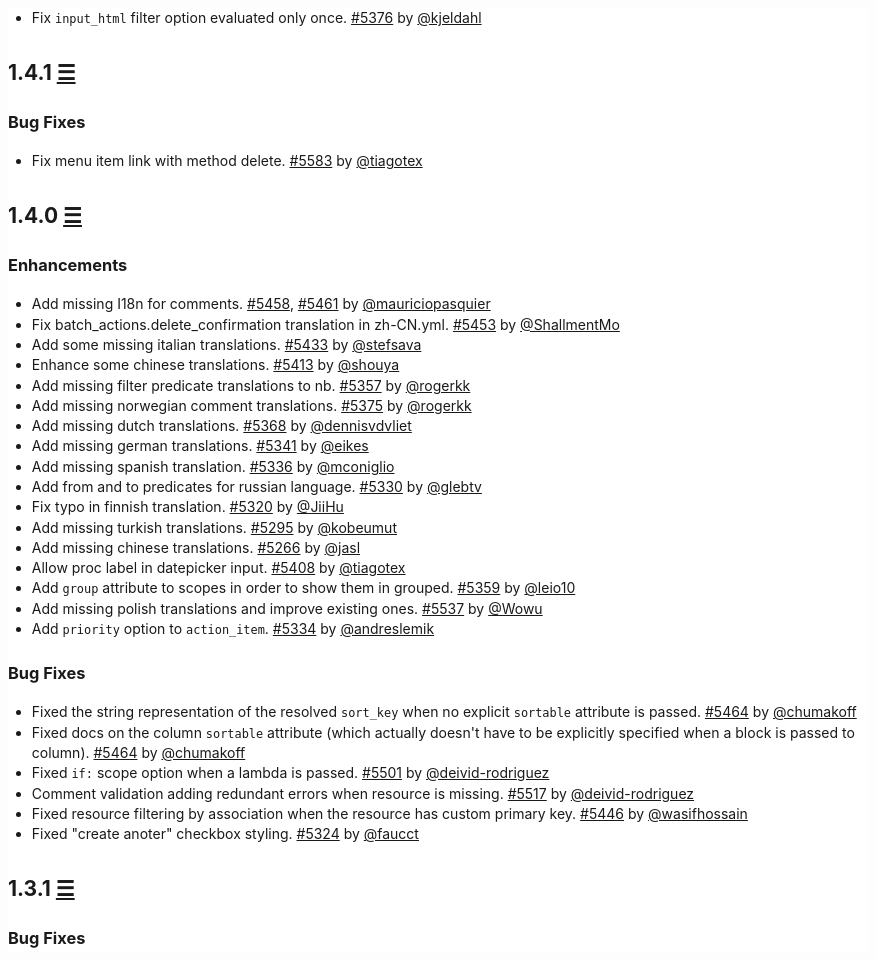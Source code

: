 * Fix `input_html` filter option evaluated only once. [#5376] by [@kjeldahl]

## 1.4.1 [☰](https://github.com/activeadmin/activeadmin/compare/v1.4.0..v1.4.1)

### Bug Fixes

* Fix menu item link with method delete. [#5583] by [@tiagotex]

## 1.4.0 [☰](https://github.com/activeadmin/activeadmin/compare/v1.3.1..v1.4.0)

### Enhancements

* Add missing I18n for comments. [#5458], [#5461] by [@mauriciopasquier]
* Fix batch_actions.delete_confirmation translation in zh-CN.yml. [#5453] by [@ShallmentMo]
* Add some missing italian translations. [#5433] by [@stefsava]
* Enhance some chinese translations. [#5413] by [@shouya]
* Add missing filter predicate translations to nb. [#5357] by [@rogerkk]
* Add missing norwegian comment translations. [#5375] by [@rogerkk]
* Add missing dutch translations. [#5368] by [@dennisvdvliet]
* Add missing german translations. [#5341] by [@eikes]
* Add missing spanish translation. [#5336] by [@mconiglio]
* Add from and to predicates for russian language. [#5330] by [@glebtv]
* Fix typo in finnish translation. [#5320] by [@JiiHu]
* Add missing turkish translations. [#5295] by [@kobeumut]
* Add missing chinese translations. [#5266] by [@jasl]
* Allow proc label in datepicker input. [#5408] by [@tiagotex]
* Add `group` attribute to scopes in order to show them in grouped. [#5359] by [@leio10]
* Add missing polish translations and improve existing ones. [#5537] by [@Wowu]
* Add `priority` option to `action_item`. [#5334] by [@andreslemik]

### Bug Fixes

* Fixed the string representation of the resolved `sort_key` when no explicit `sortable` attribute is passed. [#5464] by [@chumakoff]
* Fixed docs on the column `sortable` attribute (which actually doesn't have to be explicitly specified when a block is passed to column). [#5464] by [@chumakoff]
* Fixed `if:` scope option when a lambda is passed. [#5501] by [@deivid-rodriguez]
* Comment validation adding redundant errors when resource is missing. [#5517] by [@deivid-rodriguez]
* Fixed resource filtering by association when the resource has custom primary key. [#5446] by [@wasifhossain]
* Fixed "create anoter" checkbox styling. [#5324] by [@faucct]

## 1.3.1 [☰](https://github.com/activeadmin/activeadmin/compare/v1.3.0..v1.3.1)

### Bug Fixes


[0-6-stable]: https://github.com/activeadmin/activeadmin/blob/0-6-stable/CHANGELOG.md
[#1926]: https://github.com/activeadmin/activeadmin/issues/1926
[#1979]: https://github.com/activeadmin/activeadmin/issues/1979
[#2001]: https://github.com/activeadmin/activeadmin/issues/2001
[#2040]: https://github.com/activeadmin/activeadmin/issues/2040
[#2326]: https://github.com/activeadmin/activeadmin/issues/2326
[#2523]: https://github.com/activeadmin/activeadmin/issues/2523
[#2532]: https://github.com/activeadmin/activeadmin/issues/2532
[#2541]: https://github.com/activeadmin/activeadmin/issues/2541
[#2544]: https://github.com/activeadmin/activeadmin/issues/2544
[#2545]: https://github.com/activeadmin/activeadmin/issues/2545
[#3038]: https://github.com/activeadmin/activeadmin/issues/3038
[#3075]: https://github.com/activeadmin/activeadmin/issues/3075
[#3463]: https://github.com/activeadmin/activeadmin/issues/3463
[#3464]: https://github.com/activeadmin/activeadmin/issues/3464
[#3486]: https://github.com/activeadmin/activeadmin/issues/3486
[#3519]: https://github.com/activeadmin/activeadmin/issues/3519
[#3535]: https://github.com/activeadmin/activeadmin/issues/3535
[#3553]: https://github.com/activeadmin/activeadmin/issues/3553
[#3606]: https://github.com/activeadmin/activeadmin/issues/3606
[#3686]: https://github.com/activeadmin/activeadmin/issues/3686
[#3695]: https://github.com/activeadmin/activeadmin/issues/3695
[#3731]: https://github.com/activeadmin/activeadmin/issues/3731
[#3783]: https://github.com/activeadmin/activeadmin/issues/3783
[#3894]: https://github.com/activeadmin/activeadmin/issues/3894
[#4118]: https://github.com/activeadmin/activeadmin/issues/4118
[#4173]: https://github.com/activeadmin/activeadmin/issues/4173
[#4187]: https://github.com/activeadmin/activeadmin/issues/4187
[#4254]: https://github.com/activeadmin/activeadmin/issues/4254
[#5043]: https://github.com/activeadmin/activeadmin/issues/5043
[#5198]: https://github.com/activeadmin/activeadmin/issues/5198
[21b6138f]: https://github.com/activeadmin/activeadmin/pull/5740/commits/21b6138fdcf58cd54c3f1d3f60cb1127b174b40f
[#3091]: https://github.com/activeadmin/activeadmin/pull/3091
[#3435]: https://github.com/activeadmin/activeadmin/pull/3435
[#4477]: https://github.com/activeadmin/activeadmin/pull/4477
[#4731]: https://github.com/activeadmin/activeadmin/pull/4731
[#4759]: https://github.com/activeadmin/activeadmin/pull/4759
[#4768]: https://github.com/activeadmin/activeadmin/pull/4768
[#4848]: https://github.com/activeadmin/activeadmin/pull/4848
[#4851]: https://github.com/activeadmin/activeadmin/pull/4851
[#4867]: https://github.com/activeadmin/activeadmin/pull/4867
[#4870]: https://github.com/activeadmin/activeadmin/pull/4870
[#4882]: https://github.com/activeadmin/activeadmin/pull/4882
[#4940]: https://github.com/activeadmin/activeadmin/pull/4940
[#4950]: https://github.com/activeadmin/activeadmin/pull/4950
[#4951]: https://github.com/activeadmin/activeadmin/pull/4951
[#4989]: https://github.com/activeadmin/activeadmin/pull/4989
[#4996]: https://github.com/activeadmin/activeadmin/pull/4996
[#4997]: https://github.com/activeadmin/activeadmin/pull/4997
[#5003]: https://github.com/activeadmin/activeadmin/pull/5003
[#5029]: https://github.com/activeadmin/activeadmin/pull/5029
[#5037]: https://github.com/activeadmin/activeadmin/pull/5037
[#5044]: https://github.com/activeadmin/activeadmin/pull/5044
[#5046]: https://github.com/activeadmin/activeadmin/pull/5046
[#5052]: https://github.com/activeadmin/activeadmin/pull/5052
[#5060]: https://github.com/activeadmin/activeadmin/pull/5060
[#5069]: https://github.com/activeadmin/activeadmin/pull/5069
[#5078]: https://github.com/activeadmin/activeadmin/pull/5078
[#5081]: https://github.com/activeadmin/activeadmin/pull/5081
[#5088]: https://github.com/activeadmin/activeadmin/pull/5088
[#5093]: https://github.com/activeadmin/activeadmin/pull/5093
[#5099]: https://github.com/activeadmin/activeadmin/pull/5099
[#5104]: https://github.com/activeadmin/activeadmin/pull/5104
[#5119]: https://github.com/activeadmin/activeadmin/pull/5119
[#5120]: https://github.com/activeadmin/activeadmin/pull/5120
[#5125]: https://github.com/activeadmin/activeadmin/pull/5125
[#5137]: https://github.com/activeadmin/activeadmin/pull/5137
[#5143]: https://github.com/activeadmin/activeadmin/pull/5143
[#5157]: https://github.com/activeadmin/activeadmin/pull/5157
[#5167]: https://github.com/activeadmin/activeadmin/pull/5167
[#5180]: https://github.com/activeadmin/activeadmin/pull/5180
[#5187]: https://github.com/activeadmin/activeadmin/pull/5187
[#5194]: https://github.com/activeadmin/activeadmin/pull/5194
[#5208]: https://github.com/activeadmin/activeadmin/pull/5208
[#5210]: https://github.com/activeadmin/activeadmin/pull/5210
[#5223]: https://github.com/activeadmin/activeadmin/pull/5223
[#5238]: https://github.com/activeadmin/activeadmin/pull/5238
[#5240]: https://github.com/activeadmin/activeadmin/pull/5240
[#5251]: https://github.com/activeadmin/activeadmin/pull/5251
[#5253]: https://github.com/activeadmin/activeadmin/pull/5253
[#5266]: https://github.com/activeadmin/activeadmin/pull/5266
[#5272]: https://github.com/activeadmin/activeadmin/pull/5272
[#5275]: https://github.com/activeadmin/activeadmin/pull/5275
[#5284]: https://github.com/activeadmin/activeadmin/pull/5284
[#5295]: https://github.com/activeadmin/activeadmin/pull/5295
[#5299]: https://github.com/activeadmin/activeadmin/pull/5299
[#5320]: https://github.com/activeadmin/activeadmin/pull/5320
[#5324]: https://github.com/activeadmin/activeadmin/pull/5324
[#5330]: https://github.com/activeadmin/activeadmin/pull/5330
[#5334]: https://github.com/activeadmin/activeadmin/pull/5334
[#5336]: https://github.com/activeadmin/activeadmin/pull/5336
[#5341]: https://github.com/activeadmin/activeadmin/pull/5341
[#5343]: https://github.com/activeadmin/activeadmin/pull/5343
[#5357]: https://github.com/activeadmin/activeadmin/pull/5357
[#5359]: https://github.com/activeadmin/activeadmin/pull/5359
[#5368]: https://github.com/activeadmin/activeadmin/pull/5368
[#5370]: https://github.com/activeadmin/activeadmin/pull/5370
[#5375]: https://github.com/activeadmin/activeadmin/pull/5375
[#5376]: https://github.com/activeadmin/activeadmin/pull/5376
[#5399]: https://github.com/activeadmin/activeadmin/pull/5399
[#5401]: https://github.com/activeadmin/activeadmin/pull/5401
[#5408]: https://github.com/activeadmin/activeadmin/pull/5408
[#5413]: https://github.com/activeadmin/activeadmin/pull/5413
[#5417]: https://github.com/activeadmin/activeadmin/pull/5417
[#5418]: https://github.com/activeadmin/activeadmin/pull/5418
[#5433]: https://github.com/activeadmin/activeadmin/pull/5433
[#5446]: https://github.com/activeadmin/activeadmin/pull/5446
[#5448]: https://github.com/activeadmin/activeadmin/pull/5448
[#5453]: https://github.com/activeadmin/activeadmin/pull/5453
[#5458]: https://github.com/activeadmin/activeadmin/pull/5458
[#5461]: https://github.com/activeadmin/activeadmin/pull/5461
[#5464]: https://github.com/activeadmin/activeadmin/pull/5464
[#5486]: https://github.com/activeadmin/activeadmin/pull/5486
[#5501]: https://github.com/activeadmin/activeadmin/pull/5501
[#5504]: https://github.com/activeadmin/activeadmin/pull/5504
[#5517]: https://github.com/activeadmin/activeadmin/pull/5517
[#5537]: https://github.com/activeadmin/activeadmin/pull/5537
[#5548]: https://github.com/activeadmin/activeadmin/pull/5548
[#5555]: https://github.com/activeadmin/activeadmin/pull/5555
[#5583]: https://github.com/activeadmin/activeadmin/pull/5583
[#5590]: https://github.com/activeadmin/activeadmin/pull/5590
[#5608]: https://github.com/activeadmin/activeadmin/pull/5608
[#5611]: https://github.com/activeadmin/activeadmin/pull/5611
[#5627]: https://github.com/activeadmin/activeadmin/pull/5627
[#5631]: https://github.com/activeadmin/activeadmin/pull/5631
[#5632]: https://github.com/activeadmin/activeadmin/pull/5632
[#5650]: https://github.com/activeadmin/activeadmin/pull/5650
[#5660]: https://github.com/activeadmin/activeadmin/pull/5660
[#5662]: https://github.com/activeadmin/activeadmin/pull/5662
[#5710]: https://github.com/activeadmin/activeadmin/pull/5710
[#5726]: https://github.com/activeadmin/activeadmin/pull/5726
[#5738]: https://github.com/activeadmin/activeadmin/pull/5738
[#5740]: https://github.com/activeadmin/activeadmin/pull/5740
[#5751]: https://github.com/activeadmin/activeadmin/pull/5751
[#5758]: https://github.com/activeadmin/activeadmin/pull/5758
[#5777]: https://github.com/activeadmin/activeadmin/pull/5777
[#5794]: https://github.com/activeadmin/activeadmin/pull/5794
[#5800]: https://github.com/activeadmin/activeadmin/pull/5800
[#5801]: https://github.com/activeadmin/activeadmin/pull/5801
[#5802]: https://github.com/activeadmin/activeadmin/pull/5802
[#5811]: https://github.com/activeadmin/activeadmin/pull/5811
[#5816]: https://github.com/activeadmin/activeadmin/pull/5816
[#5822]: https://github.com/activeadmin/activeadmin/pull/5822
[#5826]: https://github.com/activeadmin/activeadmin/pull/5826
[#5831]: https://github.com/activeadmin/activeadmin/pull/5831
[#5842]: https://github.com/activeadmin/activeadmin/pull/5842
[#5854]: https://github.com/activeadmin/activeadmin/pull/5854
[#5855]: https://github.com/activeadmin/activeadmin/pull/5855
[#5867]: https://github.com/activeadmin/activeadmin/pull/5867
[#5870]: https://github.com/activeadmin/activeadmin/pull/5870
[#5874]: https://github.com/activeadmin/activeadmin/pull/5874
[#5877]: https://github.com/activeadmin/activeadmin/pull/5877
[#5886]: https://github.com/activeadmin/activeadmin/pull/5886
[#5887]: https://github.com/activeadmin/activeadmin/pull/5887
[#5894]: https://github.com/activeadmin/activeadmin/pull/5894
[#5895]: https://github.com/activeadmin/activeadmin/pull/5895
[#5929]: https://github.com/activeadmin/activeadmin/pull/5929
[#5931]: https://github.com/activeadmin/activeadmin/pull/5931
[#5938]: https://github.com/activeadmin/activeadmin/pull/5938
[#5943]: https://github.com/activeadmin/activeadmin/pull/5943
[#5946]: https://github.com/activeadmin/activeadmin/pull/5946
[#5956]: https://github.com/activeadmin/activeadmin/pull/5956
[#5957]: https://github.com/activeadmin/activeadmin/pull/5957
[#5994]: https://github.com/activeadmin/activeadmin/pull/5994
[#6000]: https://github.com/activeadmin/activeadmin/pull/6000
[#6002]: https://github.com/activeadmin/activeadmin/pull/6002
[#6047]: https://github.com/activeadmin/activeadmin/pull/6047
[#6086]: https://github.com/activeadmin/activeadmin/pull/6086
[#6099]: https://github.com/activeadmin/activeadmin/pull/6099
[#6124]: https://github.com/activeadmin/activeadmin/pull/6124
[#6149]: https://github.com/activeadmin/activeadmin/pull/6149
[#6195]: https://github.com/activeadmin/activeadmin/pull/6195
[#6198]: https://github.com/activeadmin/activeadmin/pull/6198
[#6210]: https://github.com/activeadmin/activeadmin/pull/6210
[#6221]: https://github.com/activeadmin/activeadmin/pull/6221
[#6232]: https://github.com/activeadmin/activeadmin/pull/6232
[#6249]: https://github.com/activeadmin/activeadmin/pull/6249
[#6315]: https://github.com/activeadmin/activeadmin/pull/6315
[#6318]: https://github.com/activeadmin/activeadmin/pull/6318
[#6341]: https://github.com/activeadmin/activeadmin/pull/6341
[#6342]: https://github.com/activeadmin/activeadmin/pull/6342
[#6368]: https://github.com/activeadmin/activeadmin/pull/6368
[#6393]: https://github.com/activeadmin/activeadmin/pull/6393
[#6422]: https://github.com/activeadmin/activeadmin/pull/6422
[#6451]: https://github.com/activeadmin/activeadmin/pull/6451
[#6460]: https://github.com/activeadmin/activeadmin/pull/6460
[#6462]: https://github.com/activeadmin/activeadmin/pull/6462
[#6482]: https://github.com/activeadmin/activeadmin/pull/6482
[#6487]: https://github.com/activeadmin/activeadmin/pull/6487
[#6523]: https://github.com/activeadmin/activeadmin/pull/6523
[#6535]: https://github.com/activeadmin/activeadmin/pull/6535
[#6536]: https://github.com/activeadmin/activeadmin/pull/6536
[#6548]: https://github.com/activeadmin/activeadmin/pull/6548
[#6583]: https://github.com/activeadmin/activeadmin/pull/6583
[#6584]: https://github.com/activeadmin/activeadmin/pull/6584
[#6872]: https://github.com/activeadmin/activeadmin/pull/6872
[#6873]: https://github.com/activeadmin/activeadmin/pull/6873
[#6884]: https://github.com/activeadmin/activeadmin/pull/6884
[#6906]: https://github.com/activeadmin/activeadmin/pull/6906
[#6915]: https://github.com/activeadmin/activeadmin/pull/6915
[#6916]: https://github.com/activeadmin/activeadmin/pull/6916
[#6922]: https://github.com/activeadmin/activeadmin/pull/6922
[#6936]: https://github.com/activeadmin/activeadmin/pull/6936
[#6954]: https://github.com/activeadmin/activeadmin/pull/6954
[#6959]: https://github.com/activeadmin/activeadmin/pull/6959
[#7002]: https://github.com/activeadmin/activeadmin/pull/7002
[#7013]: https://github.com/activeadmin/activeadmin/pull/7013
[#7095]: https://github.com/activeadmin/activeadmin/pull/7095
[#7127]: https://github.com/activeadmin/activeadmin/pull/7127
[#7144]: https://github.com/activeadmin/activeadmin/pull/7144
[#7170]: https://github.com/activeadmin/activeadmin/pull/7170
[#7181]: https://github.com/activeadmin/activeadmin/pull/7181
[#7205]: https://github.com/activeadmin/activeadmin/pull/7205
[#7235]: https://github.com/activeadmin/activeadmin/pull/7235
[#7236]: https://github.com/activeadmin/activeadmin/pull/7236
[#7262]: https://github.com/activeadmin/activeadmin/pull/7262
[#7293]: https://github.com/activeadmin/activeadmin/pull/7293
[#7332]: https://github.com/activeadmin/activeadmin/pull/7332
[#7336]: https://github.com/activeadmin/activeadmin/pull/7336
[#7340]: https://github.com/activeadmin/activeadmin/pull/7340
[#7341]: https://github.com/activeadmin/activeadmin/pull/7341
[#7349]: https://github.com/activeadmin/activeadmin/pull/7349
[#7350]: https://github.com/activeadmin/activeadmin/pull/7350
[#7377]: https://github.com/activeadmin/activeadmin/pull/7377
[#7384]: https://github.com/activeadmin/activeadmin/pull/7384
[#7394]: https://github.com/activeadmin/activeadmin/pull/7394
[#7453]: https://github.com/activeadmin/activeadmin/pull/7453
[#7475]: https://github.com/activeadmin/activeadmin/pull/7475
[#7476]: https://github.com/activeadmin/activeadmin/pull/7476
[#7479]: https://github.com/activeadmin/activeadmin/pull/7479
[#7487]: https://github.com/activeadmin/activeadmin/pull/7487
[#7488]: https://github.com/activeadmin/activeadmin/pull/7488
[#7541]: https://github.com/activeadmin/activeadmin/pull/7541
[#7556]: https://github.com/activeadmin/activeadmin/pull/7556
[#7599]: https://github.com/activeadmin/activeadmin/pull/7599
[#7653]: https://github.com/activeadmin/activeadmin/pull/7653
[#7772]: https://github.com/activeadmin/activeadmin/pull/7772
[#7920]: https://github.com/activeadmin/activeadmin/pull/7920
[#7944]: https://github.com/activeadmin/activeadmin/pull/7944
[#7984]: https://github.com/activeadmin/activeadmin/pull/7984
[#7985]: https://github.com/activeadmin/activeadmin/pull/7985
[#7986]: https://github.com/activeadmin/activeadmin/pull/7986
[#7993]: https://github.com/activeadmin/activeadmin/pull/7993
[#8009]: https://github.com/activeadmin/activeadmin/pull/8009
[#8010]: https://github.com/activeadmin/activeadmin/pull/8010
[#8098]: https://github.com/activeadmin/activeadmin/pull/8098
[#8102]: https://github.com/activeadmin/activeadmin/pull/8102
[#8105]: https://github.com/activeadmin/activeadmin/pull/8105
[#8106]: https://github.com/activeadmin/activeadmin/pull/8106
[@1000ship]: https://github.com/1000ship
[@5t111111]: https://github.com/5t111111
[@aarek]: https://github.com/aarek
[@adler99]: https://github.com/adler99
[@agrobbin]: https://github.com/agrobbin
[@ajw725]: https://github.com/ajw725
[@alejandroperea]: https://github.com/alejandroperea
[@alex-bogomolov]: https://github.com/alex-bogomolov
[@amiel]: https://github.com/amiel
[@amit]: https://github.com/amit
[@amiuhle]: https://github.com/amiuhle
[@andreslemik]: https://github.com/andreslemik
[@bartoszkopinski]: https://github.com/bartoszkopinski
[@bliof]: https://github.com/bliof
[@blocknotes]: https://github.com/blocknotes
[@bolshakov]: https://github.com/bolshakov
[@brunoarueira]: https://github.com/brunoarueira
[@brunvez]: https://github.com/brunvez
[@buren]: https://github.com/buren
[@carlottostromstedt]: https://github.com/carlottostromstedt
[@chancancode]: https://github.com/chancancode
[@chrp]: https://github.com/chrp
[@chumakoff]: https://github.com/chumakoff
[@cprodhomme]: https://github.com/cprodhomme
[@craigmcnamara]: https://github.com/craigmcnamara
[@DanielHeath]: https://github.com/DanielHeath
[@deivid-rodriguez]: https://github.com/deivid-rodriguez
[@dennisvdvliet]: https://github.com/dennisvdvliet
[@dhyegofernando]: https://github.com/dhyegofernando
[@dkniffin]: https://github.com/dkniffin
[@dmitry]: https://github.com/dmitry
[@drn]: https://github.com/drn
[@eikes]: https://github.com/eikes
[@f1sherman]: https://github.com/f1sherman
[@FabioRos]: https://github.com/FabioRos
[@faucct]: https://github.com/faucct
[@Fivell]: https://github.com/Fivell
[@Fs00]: https://github.com/Fs00
[@fuzziness]: https://github.com/fuzziness
[@gabo-cs]: https://github.com/gabo-cs
[@giapnhdev]: https://github.com/giapnhdev
[@gigorok]: https://github.com/gigorok
[@glebtv]: https://github.com/glebtv
[@gonzedge]: https://github.com/gonzedge
[@guigs]: https://github.com/guigs
[@HappyKadaver]: https://github.com/HappyKadaver
[@hfl]: https://github.com/hfl
[@imcvampire]: https://github.com/imcvampire
[@innparusu95]: https://github.com/innparusu95
[@ionut998]: https://github.com/ionut998
[@irmela]: https://github.com/irmela
[@ispyropoulos]: https://github.com/ispyropoulos
[@Ivanov-Anton]: https://github.com/Ivanov-Anton
[@jasl]: https://github.com/jasl
[@javawizard]: https://github.com/javawizard
[@javierjulio]: https://github.com/javierjulio
[@jawa]: https://github.com/jawa
[@jaynetics]: https://github.com/jaynetics
[@JewelSam]: https://github.com/JewelSam
[@JiiHu]: https://github.com/JiiHu
[@jiikko]: https://github.com/jiikko
[@johnnyshields]: https://github.com/johnnyshields
[@jscheid]: https://github.com/jscheid
[@juril33t]: https://github.com/juril33t
[@jwesorick]: https://github.com/jwesorick
[@Karoid]: https://github.com/Karoid
[@kjeldahl]: https://github.com/kjeldahl
[@ko-lem]: https://github.com/ko-lem
[@kobeumut]: https://github.com/kobeumut
[@Kris-LIBIS]: https://github.com/Kris-LIBIS
[@krzcho]: https://github.com/krzcho
[@kwent]: https://github.com/kwent
[@lanzhiheng]: https://github.com/lanzhiheng
[@leio10]: https://github.com/leio10
[@littleforest]: https://github.com/littleforest
[@Looooong]: https://github.com/Looooong
[@lubosch]: https://github.com/lubosch
[@markstory]: https://github.com/markstory
[@mauriciopasquier]: https://github.com/mauriciopasquier
[@mconiglio]: https://github.com/mconiglio
[@mgrunberg]: https://github.com/mgrunberg
[@micred]: https://github.com/micred
[@mirelon]: https://github.com/mirelon
[@MmKolodziej]: https://github.com/MmKolodziej
[@mshalaby]: https://github.com/mshalaby
[@munen]: https://github.com/munen
[@mvz]: https://github.com/mvz
[@ndbroadbent]: https://github.com/ndbroadbent
[@ngouy]: https://github.com/ngouy
[@Nguyenanh]: https://github.com/Nguyenanh
[@orkhan]: https://github.com/orkhan
[@panasyuk]: https://github.com/panasyuk
[@PChambino]: https://github.com/PChambino
[@potatosalad]: https://github.com/potatosalad
[@pranas]: https://github.com/pranas
[@ray-curran]: https://github.com/ray-curran
[@renotocn]: https://github.com/renotocn
[@rn0rno]: https://github.com/rn0rno
[@RobinvanderVliet]: https://github.com/RobinvanderVliet
[@rogerkk]: https://github.com/rogerkk
[@roramirez]: https://github.com/roramirez
[@rs-phunt]: https://github.com/rs-phunt
[@sanfrecce-osaka]: https://github.com/sanfrecce-osaka
[@seanlinsley]: https://github.com/seanlinsley
[@sergey-alekseev]: https://github.com/sergey-alekseev
[@sgara]: https://github.com/sgara
[@ShallmentMo]: https://github.com/ShallmentMo
[@shekibobo]: https://github.com/shekibobo
[@shouya]: https://github.com/shouya
[@sjieg]: https://github.com/sjieg
[@sprql]: https://github.com/sprql
[@stefsava]: https://github.com/stefsava
[@stereoscott]: https://github.com/stereoscott
[@tagliala]: https://github.com/tagliala
[@taralbass]: https://github.com/taralbass
[@tf]: https://github.com/tf
[@tiagotex]: https://github.com/tiagotex
[@timoschilling]: https://github.com/timoschilling
[@TimPetricola]: https://github.com/TimPetricola
[@timwis]: https://github.com/timwis
[@tomgilligan]: https://github.com/tomgilligan
[@TonyArra]: https://github.com/TonyArra
[@tordans]: https://github.com/tordans
[@tvziet]: https://github.com/tvziet
[@utkarsh2102]: https://github.com/utkarsh2102
[@varyonic]: https://github.com/varyonic
[@vcsjones]: https://github.com/vcsjones
[@vfonic]: https://github.com/vfonic
[@violeta-p]: https://github.com/violeta-p
[@vlad-psh]: https://github.com/vlad-psh
[@WaKeMaTTa]: https://github.com/WaKeMaTTa
[@wasifhossain]: https://github.com/wasifhossain
[@westonganger]: https://github.com/westonganger
[@Wowu]: https://github.com/Wowu
[@wspurgin]: https://github.com/wspurgin
[@zorab47]: https://github.com/zorab47